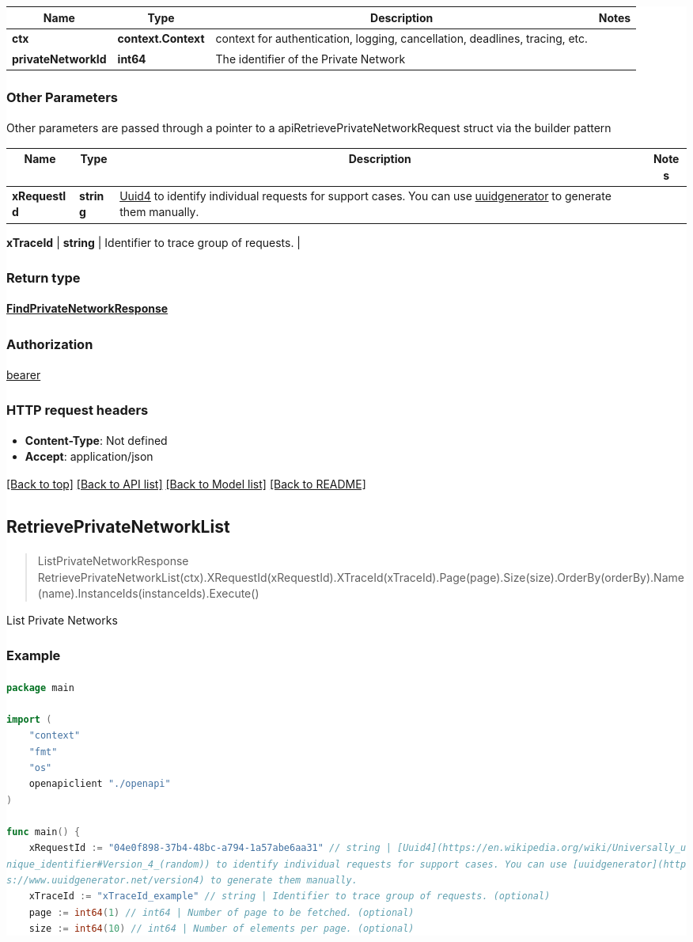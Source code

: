 Name | Type | Description  | Notes
------------- | ------------- | ------------- | -------------
**ctx** | **context.Context** | context for authentication, logging, cancellation, deadlines, tracing, etc.
**privateNetworkId** | **int64** | The identifier of the Private Network | 

### Other Parameters

Other parameters are passed through a pointer to a apiRetrievePrivateNetworkRequest struct via the builder pattern


Name | Type | Description  | Notes
------------- | ------------- | ------------- | -------------
 **xRequestId** | **string** | [Uuid4](https://en.wikipedia.org/wiki/Universally_unique_identifier#Version_4_(random)) to identify individual requests for support cases. You can use [uuidgenerator](https://www.uuidgenerator.net/version4) to generate them manually. | 

 **xTraceId** | **string** | Identifier to trace group of requests. | 

### Return type

[**FindPrivateNetworkResponse**](FindPrivateNetworkResponse.md)

### Authorization

[bearer](../README.md#bearer)

### HTTP request headers

- **Content-Type**: Not defined
- **Accept**: application/json

[[Back to top]](#) [[Back to API list]](../README.md#documentation-for-api-endpoints)
[[Back to Model list]](../README.md#documentation-for-models)
[[Back to README]](../README.md)


## RetrievePrivateNetworkList

> ListPrivateNetworkResponse RetrievePrivateNetworkList(ctx).XRequestId(xRequestId).XTraceId(xTraceId).Page(page).Size(size).OrderBy(orderBy).Name(name).InstanceIds(instanceIds).Execute()

List Private Networks



### Example

```go
package main

import (
    "context"
    "fmt"
    "os"
    openapiclient "./openapi"
)

func main() {
    xRequestId := "04e0f898-37b4-48bc-a794-1a57abe6aa31" // string | [Uuid4](https://en.wikipedia.org/wiki/Universally_unique_identifier#Version_4_(random)) to identify individual requests for support cases. You can use [uuidgenerator](https://www.uuidgenerator.net/version4) to generate them manually.
    xTraceId := "xTraceId_example" // string | Identifier to trace group of requests. (optional)
    page := int64(1) // int64 | Number of page to be fetched. (optional)
    size := int64(10) // int64 | Number of elements per page. (optional)
```